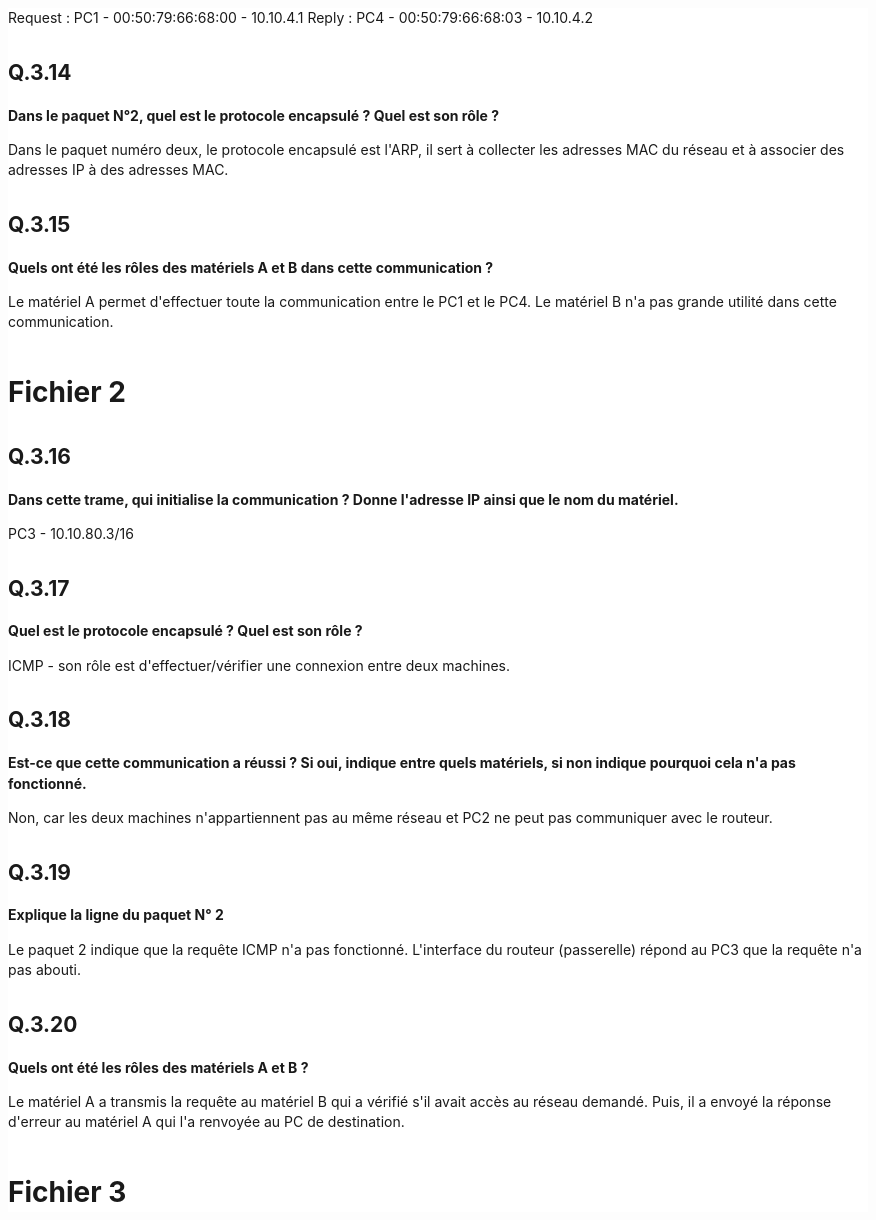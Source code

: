 Request : PC1 - 00:50:79:66:68:00 - 10.10.4.1
Reply : PC4 - 00:50:79:66:68:03 - 10.10.4.2

## Q.3.14
**Dans le paquet N°2, quel est le protocole encapsulé ? Quel est son rôle ?**

Dans le paquet numéro deux, le protocole encapsulé est l'ARP, il sert à collecter les adresses MAC du réseau et à associer des adresses IP à des adresses MAC.

## Q.3.15
**Quels ont été les rôles des matériels A et B dans cette communication ?**

Le matériel A permet d'effectuer toute la communication entre le PC1 et le PC4. Le matériel B n'a pas grande utilité dans cette communication.

# Fichier 2

## Q.3.16
**Dans cette trame, qui initialise la communication ? Donne l'adresse IP ainsi que le nom du matériel.**

PC3 - 10.10.80.3/16

## Q.3.17
**Quel est le protocole encapsulé ? Quel est son rôle ?**

ICMP - son rôle est d'effectuer/vérifier une connexion entre deux machines.

## Q.3.18
**Est-ce que cette communication a réussi ? Si oui, indique entre quels matériels, si non indique pourquoi cela n'a pas fonctionné.**

Non, car les deux machines n'appartiennent pas au même réseau et PC2 ne peut pas communiquer avec le routeur.

## Q.3.19
**Explique la ligne du paquet N° 2**

Le paquet 2 indique que la requête ICMP n'a pas fonctionné. L'interface du routeur (passerelle) répond au PC3 que la requête n'a pas abouti.

## Q.3.20
**Quels ont été les rôles des matériels A et B ?**

Le matériel A a transmis la requête au matériel B qui a vérifié s'il avait accès au réseau demandé. Puis, il a envoyé la réponse d'erreur au matériel A qui l'a renvoyée au PC de destination.

# Fichier 3
